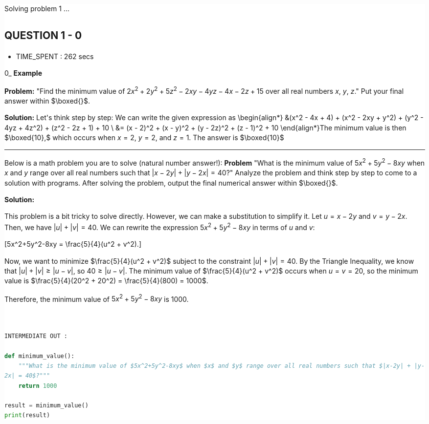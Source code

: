 Solving problem 1 ...



## QUESTION 1 - 0 
- TIME_SPENT : 262 secs

0_
**Example**

**Problem:** 
"Find the minimum value of $2x^2 + 2y^2 + 5z^2 - 2xy - 4yz - 4x - 2z + 15$ over all real numbers $x,$ $y,$ $z.$"
Put your final answer within $\boxed{}$.

**Solution:** 
Let's think step by step:
We can write the given expression as
\begin{align*}
&(x^2 - 4x + 4) + (x^2 - 2xy + y^2) + (y^2 - 4yz + 4z^2) + (z^2 - 2z + 1) + 10 \\
&= (x - 2)^2 + (x - y)^2 + (y - 2z)^2 + (z - 1)^2 + 10
\end{align*}The minimum value is then $\boxed{10},$ which occurs when $x = 2,$ $y = 2,$ and $z = 1.$ The answer is $\boxed{10}$


---

Below is a math problem you are to solve (natural number answer!):
**Problem**
"What is the minimum value of $5x^2+5y^2-8xy$ when $x$ and $y$ range over all real numbers such that $|x-2y| + |y-2x| = 40$?"
Analyze the problem and think step by step to come to a solution with programs. After solving the problem, output the final numerical answer within $\boxed{}$.

**Solution:**


This problem is a bit tricky to solve directly. However, we can make a substitution to simplify it. Let $u = x - 2y$ and $v = y - 2x$. Then, we have $|u| + |v| = 40$. We can rewrite the expression $5x^2+5y^2-8xy$ in terms of $u$ and $v$:

\[5x^2+5y^2-8xy = \frac{5}{4}(u^2 + v^2).\]

Now, we want to minimize $\frac{5}{4}(u^2 + v^2)$ subject to the constraint $|u| + |v| = 40$. By the Triangle Inequality, we know that $|u| + |v| \geq |u - v|$, so $40 \geq |u - v|$. The minimum value of $\frac{5}{4}(u^2 + v^2)$ occurs when $u = v = 20$, so the minimum value is $\frac{5}{4}(20^2 + 20^2) = \frac{5}{4}(800) = 1000$.

Therefore, the minimum value of $5x^2+5y^2-8xy$ is 1000.

```python


INTERMEDIATE OUT :

def minimum_value():
    """What is the minimum value of $5x^2+5y^2-8xy$ when $x$ and $y$ range over all real numbers such that $|x-2y| + |y-2x| = 40$?"""
    return 1000

result = minimum_value()
print(result)
```
